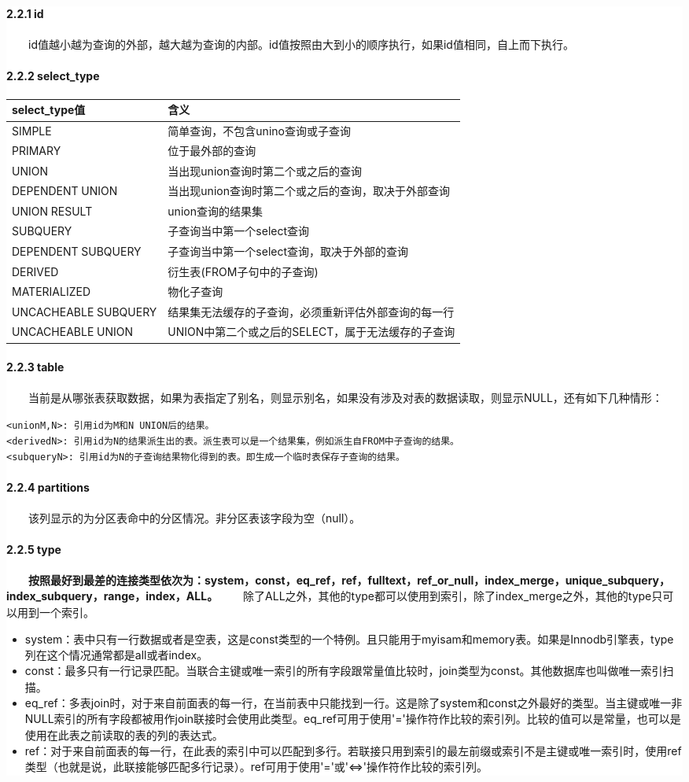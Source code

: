 
#### 2.2.1 id

  id值越小越为查询的外部，越大越为查询的内部。id值按照由大到小的顺序执行，如果id值相同，自上而下执行。

#### 2.2.2 select_type

| select_type值        | 含义                                                 |
| :------------------- | :--------------------------------------------------- |
| SIMPLE               | 简单查询，不包含unino查询或子查询                    |
| PRIMARY              | 位于最外部的查询                                     |
| UNION                | 当出现union查询时第二个或之后的查询                  |
| DEPENDENT UNION      | 当出现union查询时第二个或之后的查询，取决于外部查询  |
| UNION RESULT         | union查询的结果集                                    |
| SUBQUERY             | 子查询当中第一个select查询                           |
| DEPENDENT SUBQUERY   | 子查询当中第一个select查询，取决于外部的查询         |
| DERIVED              | 衍生表(FROM子句中的子查询)                           |
| MATERIALIZED         | 物化子查询                                           |
| UNCACHEABLE SUBQUERY | 结果集无法缓存的子查询，必须重新评估外部查询的每一行 |
| UNCACHEABLE UNION    | UNION中第二个或之后的SELECT，属于无法缓存的子查询    |

#### 2.2.3 table

  当前是从哪张表获取数据，如果为表指定了别名，则显示别名，如果没有涉及对表的数据读取，则显示NULL，还有如下几种情形：

```
<unionM,N>: 引用id为M和N UNION后的结果。
<derivedN>: 引用id为N的结果派生出的表。派生表可以是一个结果集，例如派生自FROM中子查询的结果。
<subqueryN>: 引用id为N的子查询结果物化得到的表。即生成一个临时表保存子查询的结果。
```

#### 2.2.4 partitions

  该列显示的为分区表命中的分区情况。非分区表该字段为空（null）。

#### 2.2.5 type

  **按照最好到最差的连接类型依次为：system，const，eq_ref，ref，fulltext，ref_or_null，index_merge，unique_subquery，index_subquery，range，index，ALL。**
  除了ALL之外，其他的type都可以使用到索引，除了index_merge之外，其他的type只可以用到一个索引。

- system：表中只有一行数据或者是空表，这是const类型的一个特例。且只能用于myisam和memory表。如果是Innodb引擎表，type列在这个情况通常都是all或者index。
- const：最多只有一行记录匹配。当联合主键或唯一索引的所有字段跟常量值比较时，join类型为const。其他数据库也叫做唯一索引扫描。
- eq_ref：多表join时，对于来自前面表的每一行，在当前表中只能找到一行。这是除了system和const之外最好的类型。当主键或唯一非NULL索引的所有字段都被用作join联接时会使用此类型。eq_ref可用于使用'='操作符作比较的索引列。比较的值可以是常量，也可以是使用在此表之前读取的表的列的表达式。
- ref：对于来自前面表的每一行，在此表的索引中可以匹配到多行。若联接只用到索引的最左前缀或索引不是主键或唯一索引时，使用ref类型（也就是说，此联接能够匹配多行记录）。ref可用于使用'='或'<=>'操作符作比较的索引列。
